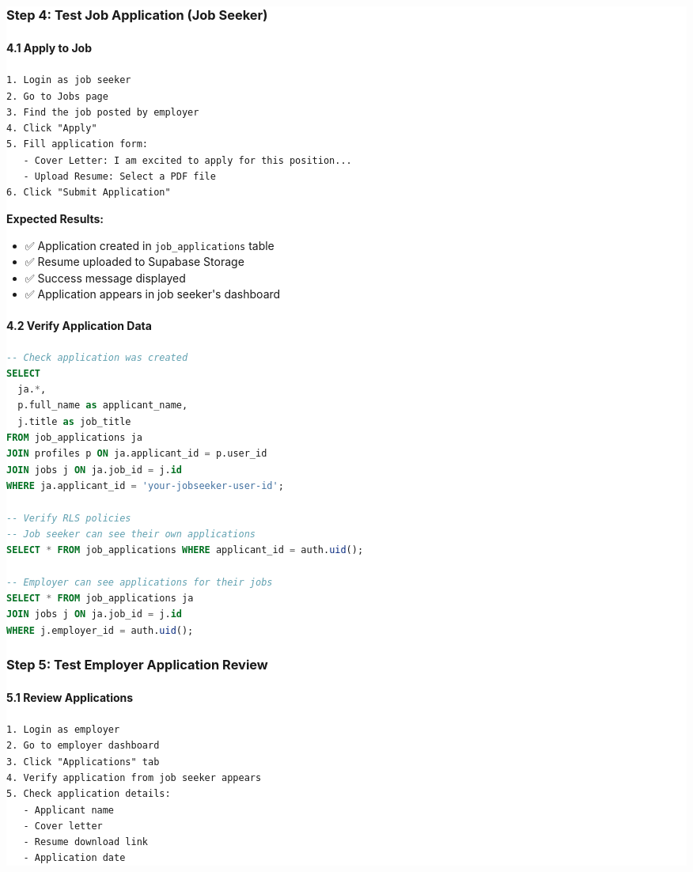 ### Step 4: Test Job Application (Job Seeker)

#### 4.1 Apply to Job
```
1. Login as job seeker
2. Go to Jobs page
3. Find the job posted by employer
4. Click "Apply"
5. Fill application form:
   - Cover Letter: I am excited to apply for this position...
   - Upload Resume: Select a PDF file
6. Click "Submit Application"
```

**Expected Results:**
- ✅ Application created in `job_applications` table
- ✅ Resume uploaded to Supabase Storage
- ✅ Success message displayed
- ✅ Application appears in job seeker's dashboard

#### 4.2 Verify Application Data
```sql
-- Check application was created
SELECT 
  ja.*,
  p.full_name as applicant_name,
  j.title as job_title
FROM job_applications ja
JOIN profiles p ON ja.applicant_id = p.user_id
JOIN jobs j ON ja.job_id = j.id
WHERE ja.applicant_id = 'your-jobseeker-user-id';

-- Verify RLS policies
-- Job seeker can see their own applications
SELECT * FROM job_applications WHERE applicant_id = auth.uid();

-- Employer can see applications for their jobs
SELECT * FROM job_applications ja
JOIN jobs j ON ja.job_id = j.id
WHERE j.employer_id = auth.uid();
```

### Step 5: Test Employer Application Review

#### 5.1 Review Applications
```
1. Login as employer
2. Go to employer dashboard
3. Click "Applications" tab
4. Verify application from job seeker appears
5. Check application details:
   - Applicant name
   - Cover letter
   - Resume download link
   - Application date
```
